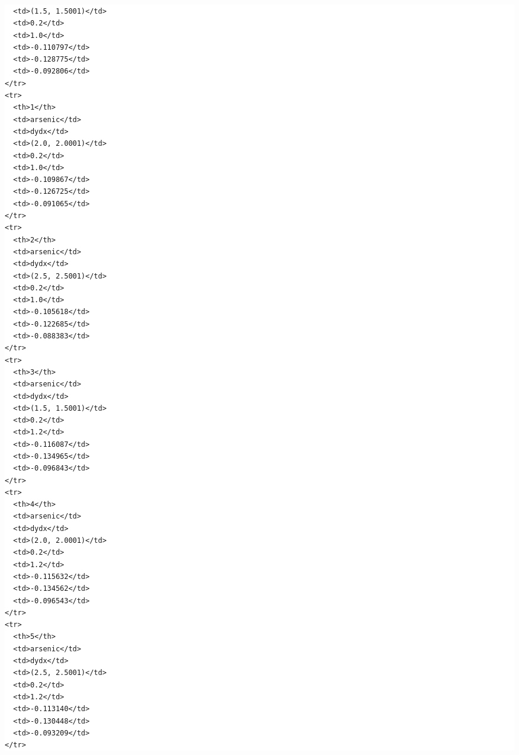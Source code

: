       <td>(1.5, 1.5001)</td>
      <td>0.2</td>
      <td>1.0</td>
      <td>-0.110797</td>
      <td>-0.128775</td>
      <td>-0.092806</td>
    </tr>
    <tr>
      <th>1</th>
      <td>arsenic</td>
      <td>dydx</td>
      <td>(2.0, 2.0001)</td>
      <td>0.2</td>
      <td>1.0</td>
      <td>-0.109867</td>
      <td>-0.126725</td>
      <td>-0.091065</td>
    </tr>
    <tr>
      <th>2</th>
      <td>arsenic</td>
      <td>dydx</td>
      <td>(2.5, 2.5001)</td>
      <td>0.2</td>
      <td>1.0</td>
      <td>-0.105618</td>
      <td>-0.122685</td>
      <td>-0.088383</td>
    </tr>
    <tr>
      <th>3</th>
      <td>arsenic</td>
      <td>dydx</td>
      <td>(1.5, 1.5001)</td>
      <td>0.2</td>
      <td>1.2</td>
      <td>-0.116087</td>
      <td>-0.134965</td>
      <td>-0.096843</td>
    </tr>
    <tr>
      <th>4</th>
      <td>arsenic</td>
      <td>dydx</td>
      <td>(2.0, 2.0001)</td>
      <td>0.2</td>
      <td>1.2</td>
      <td>-0.115632</td>
      <td>-0.134562</td>
      <td>-0.096543</td>
    </tr>
    <tr>
      <th>5</th>
      <td>arsenic</td>
      <td>dydx</td>
      <td>(2.5, 2.5001)</td>
      <td>0.2</td>
      <td>1.2</td>
      <td>-0.113140</td>
      <td>-0.130448</td>
      <td>-0.093209</td>
    </tr>
  </tbody>
</table>